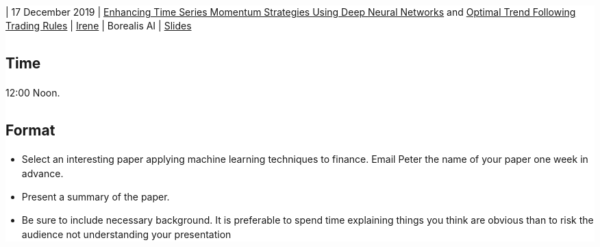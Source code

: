 | 17 December 2019 | [Enhancing Time Series Momentum Strategies Using Deep Neural Networks](https://arxiv.org/pdf/1904.04912.pdf) and [Optimal Trend Following Trading Rules](https://pubsonline.informs.org/doi/abs/10.1287/moor.2015.0743) |  [Irene](mailto:yqhuang@uwaterloo.ca) | Borealis AI | [Slides](https://www.dropbox.com/s/cfiaegrwk8gz6w0/TrendDMN_yqhuang_20191217_2papers.pdf?dl=0)

## Time
12:00 Noon.
## Format

* Select an interesting paper applying machine learning techniques to finance. Email Peter the name of your paper one week in advance.

* Present a summary of the paper.

* Be sure to include necessary background.  It is preferable to spend time explaining things you think are obvious than to risk the audience not understanding your presentation
